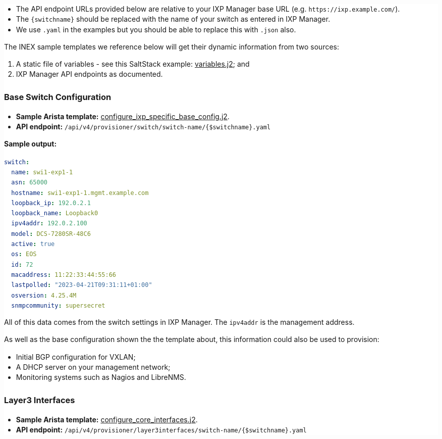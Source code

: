 * The API endpoint URLs provided below are relative to your IXP Manager base URL (e.g. `https://ixp.example.com/`). 
* The `{switchname}` should be replaced with the name of your switch as entered in IXP Manager.
* We use `.yaml` in the examples but you should be able to replace this with `.json` also.

The INEX sample templates we reference below will get their dynamic information from two sources:

1. A static file of variables - see this SaltStack example: [variables.j2](https://github.com/inex/ixp-manager-provisioning/blob/master/saltstack/inex/pillar/variables.j2.dist); and
2. IXP Manager API endpoints as documented.
   

### Base Switch Configuration

* **Sample Arista template:** [configure_ixp_specific_base_config.j2](https://github.com/inex/ixp-manager-provisioning/blob/master/napalm/templates/arista-eos/configure_ixp_specific_base_config.j2.dist).
* **API endpoint:** `/api/v4/provisioner/switch/switch-name/{$switchname}.yaml`

**Sample output:**

```yaml
switch:
  name: swi1-exp1-1
  asn: 65000
  hostname: swi1-exp1-1.mgmt.example.com
  loopback_ip: 192.0.2.1
  loopback_name: Loopback0
  ipv4addr: 192.0.2.100
  model: DCS-7280SR-48C6
  active: true
  os: EOS
  id: 72
  macaddress: 11:22:33:44:55:66
  lastpolled: "2023-04-21T09:31:11+01:00"
  osversion: 4.25.4M
  snmpcommunity: supersecret
```

All of this data comes from the switch settings in IXP Manager. The `ipv4addr` is the management address.

As well as the base configuration shown the the template about, this information could also be used to provision:

* Initial BGP configuration for VXLAN;
* A DHCP server on your management network;
* Monitoring systems such as Nagios and LibreNMS.





### Layer3 Interfaces


* **Sample Arista template:** [configure_core_interfaces.j2](https://github.com/inex/ixp-manager-provisioning/blob/master/napalm/templates/arista-eos/configure_core_interfaces.j2).
* **API endpoint:** `/api/v4/provisioner/layer3interfaces/switch-name/{$switchname}.yaml`
